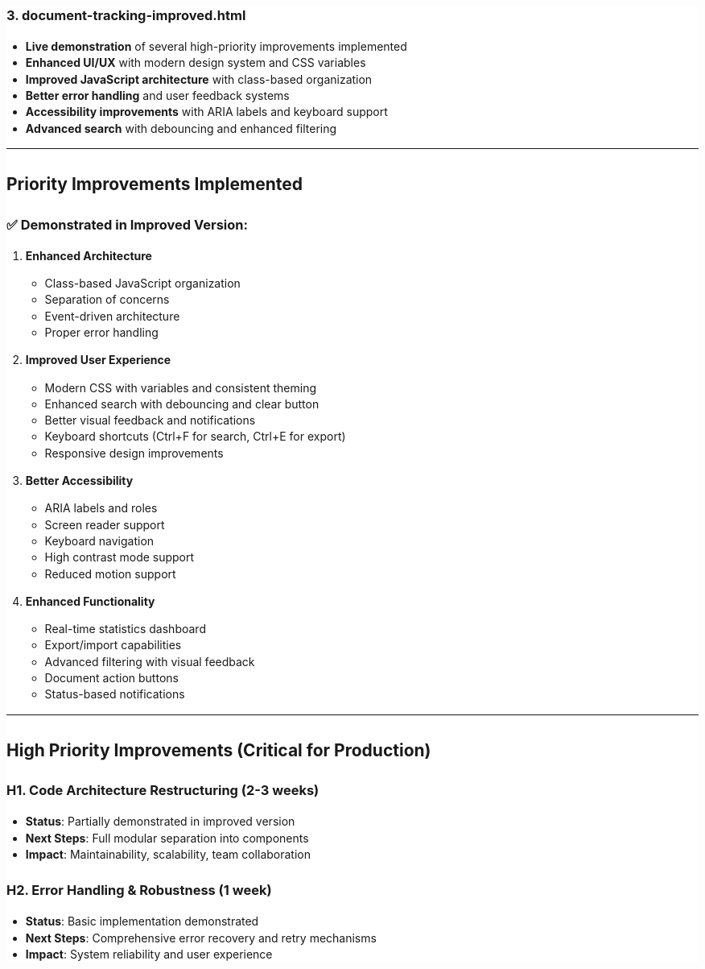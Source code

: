 ### 3. **document-tracking-improved.html**
- **Live demonstration** of several high-priority improvements implemented
- **Enhanced UI/UX** with modern design system and CSS variables
- **Improved JavaScript architecture** with class-based organization
- **Better error handling** and user feedback systems
- **Accessibility improvements** with ARIA labels and keyboard support
- **Advanced search** with debouncing and enhanced filtering

---

## Priority Improvements Implemented

### ✅ **Demonstrated in Improved Version:**

1. **Enhanced Architecture**
   - Class-based JavaScript organization
   - Separation of concerns
   - Event-driven architecture
   - Proper error handling

2. **Improved User Experience**
   - Modern CSS with variables and consistent theming
   - Enhanced search with debouncing and clear button
   - Better visual feedback and notifications
   - Keyboard shortcuts (Ctrl+F for search, Ctrl+E for export)
   - Responsive design improvements

3. **Better Accessibility**
   - ARIA labels and roles
   - Screen reader support
   - Keyboard navigation
   - High contrast mode support
   - Reduced motion support

4. **Enhanced Functionality**
   - Real-time statistics dashboard
   - Export/import capabilities
   - Advanced filtering with visual feedback
   - Document action buttons
   - Status-based notifications

---

## High Priority Improvements (Critical for Production)

### **H1. Code Architecture Restructuring** (2-3 weeks)
- **Status**: Partially demonstrated in improved version
- **Next Steps**: Full modular separation into components
- **Impact**: Maintainability, scalability, team collaboration

### **H2. Error Handling & Robustness** (1 week)
- **Status**: Basic implementation demonstrated
- **Next Steps**: Comprehensive error recovery and retry mechanisms
- **Impact**: System reliability and user experience

